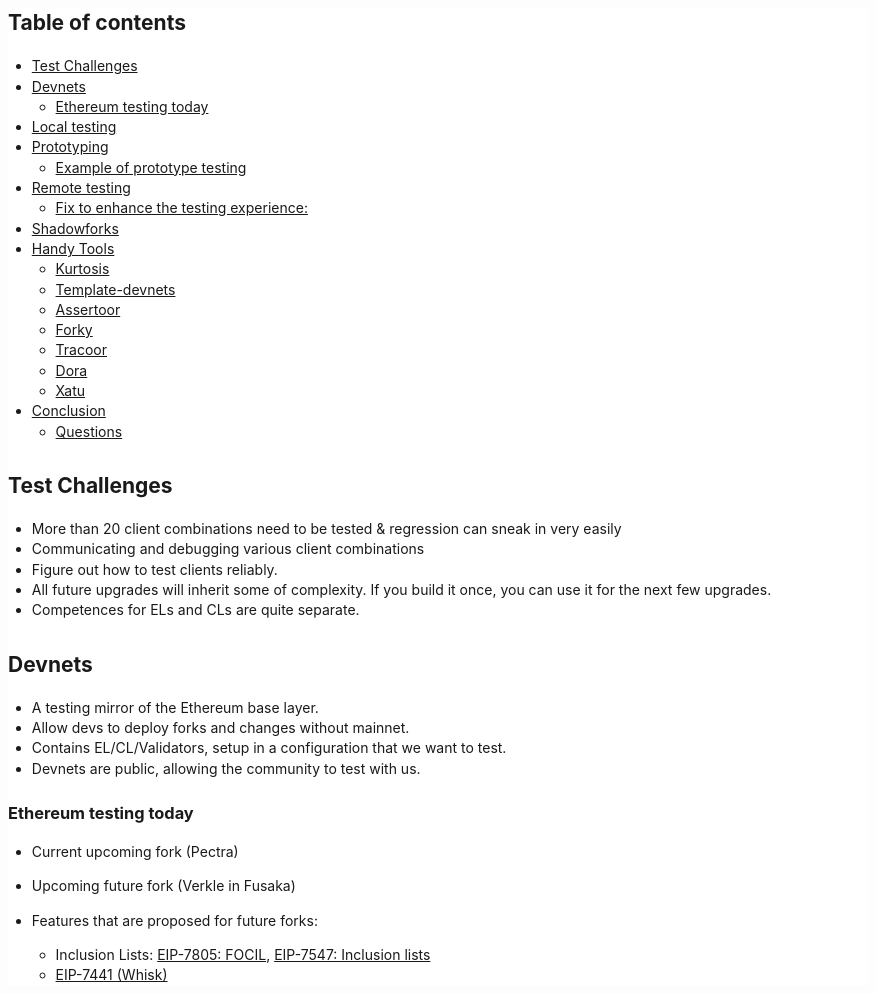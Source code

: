 
## Table of contents



* [Test Challenges](#test-challenges)
* [Devnets](#devnets)
  * [Ethereum testing today](#ethereum-testing-today)
* [Local testing](#local-testing)
* [Prototyping](#prototyping)
  * [Example of prototype testing](#example-of-prototype-testing)
* [Remote testing](#remote-testing)
  * [Fix to enhance the testing experience:](#fix-to-enhance-the-testing-experience)
* [Shadowforks](#shadowforks)
* [Handy Tools](#handy-tools)
  * [Kurtosis](#kurtosis)
  * [Template-devnets](#template-devnets)
  * [Assertoor](#assertoor)
  * [Forky](#forky)
  * [Tracoor](#tracoor)
  * [Dora](#dora)
  * [Xatu](#xatu)
* [Conclusion](#conclusion)
  * [Questions](#questions)



## Test Challenges

- More than 20 client combinations need to be tested & regression can sneak in very easily
- Communicating and debugging various client combinations
- Figure out how to test clients reliably.
- All future upgrades will inherit some of complexity. If you build it once, you can use it for the next few upgrades.
- Competences for ELs and CLs are quite separate.

## Devnets

- A testing mirror of the Ethereum base layer.
- Allow devs to deploy forks and changes without mainnet.
- Contains EL/CL/Validators, setup in a configuration that we want to test.
- Devnets are public, allowing the community to test with us.

### Ethereum testing today

- Current upcoming fork (Pectra)
- Upcoming future fork (Verkle in Fusaka)

- Features that are proposed for future forks:
  - Inclusion Lists: [EIP-7805: FOCIL](https://eips.ethereum.org/EIPS/eip-7805), [EIP-7547: Inclusion lists](https://eips.ethereum.org/EIPS/eip-7547)
  - [EIP-7441 (Whisk)](https://eips.ethereum.org/EIPS/eip-7441)
